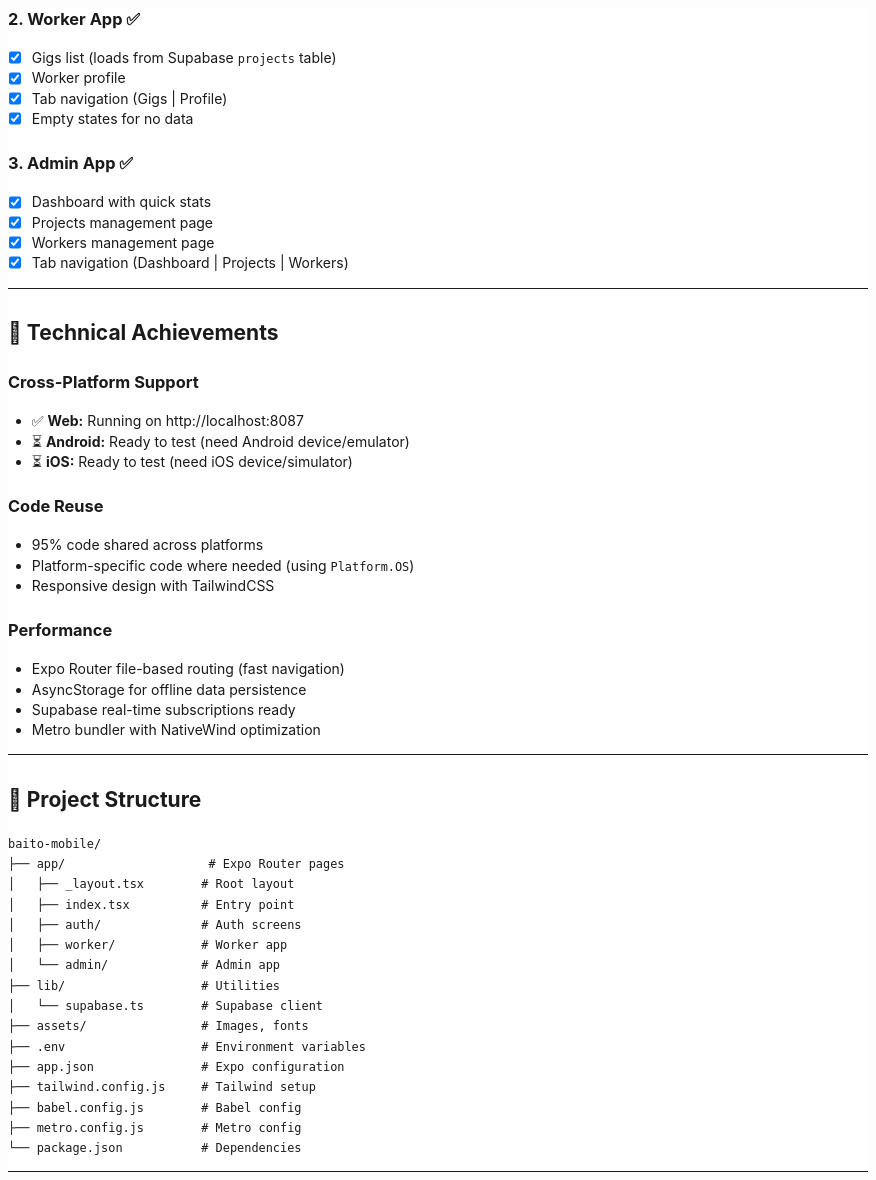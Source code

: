 ### 2. **Worker App** ✅
- [x] Gigs list (loads from Supabase `projects` table)
- [x] Worker profile
- [x] Tab navigation (Gigs | Profile)
- [x] Empty states for no data

### 3. **Admin App** ✅
- [x] Dashboard with quick stats
- [x] Projects management page
- [x] Workers management page
- [x] Tab navigation (Dashboard | Projects | Workers)

---

## 🔧 Technical Achievements

### Cross-Platform Support
- ✅ **Web:** Running on http://localhost:8087
- ⏳ **Android:** Ready to test (need Android device/emulator)
- ⏳ **iOS:** Ready to test (need iOS device/simulator)

### Code Reuse
- 95% code shared across platforms
- Platform-specific code where needed (using `Platform.OS`)
- Responsive design with TailwindCSS

### Performance
- Expo Router file-based routing (fast navigation)
- AsyncStorage for offline data persistence
- Supabase real-time subscriptions ready
- Metro bundler with NativeWind optimization

---

## 📂 Project Structure

```
baito-mobile/
├── app/                    # Expo Router pages
│   ├── _layout.tsx        # Root layout
│   ├── index.tsx          # Entry point
│   ├── auth/              # Auth screens
│   ├── worker/            # Worker app
│   └── admin/             # Admin app
├── lib/                   # Utilities
│   └── supabase.ts        # Supabase client
├── assets/                # Images, fonts
├── .env                   # Environment variables
├── app.json               # Expo configuration
├── tailwind.config.js     # Tailwind setup
├── babel.config.js        # Babel config
├── metro.config.js        # Metro config
└── package.json           # Dependencies
```

---